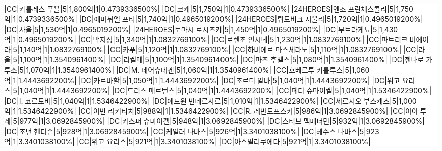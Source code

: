 |CC|카를레스 푸욜|5|1,800억|1|0.4739336500%|
|DC|코케|5|1,750억|1|0.4739336500%|
|24HEROES|엔조 프란체스콜리|5|1,750억|1|0.4739336500%|
|DC|에마뉘엘 프티|5|1,740억|1|0.4965019200%|
|24HEROES|뤼도비크 지울리|5|1,720억|1|0.4965019200%|
|DC|사울|5|1,530억|1|0.4965019200%|
|24HEROES|토마시 로시츠키|5|1,450억|1|0.4965019200%|
|DC|부트라게뇨|5|1,430억|1|0.4965019200%|
|CC|박지성|5|1,340억|1|1.0832769100%|
|DC|로렌초 인시녜|5|1,230억|1|1.0832769100%|
|CC|파트리크 비에이라|5|1,140억|1|1.0832769100%|
|CC|카푸|5|1,120억|1|1.0832769100%|
|CC|하비에르 마스체라노|5|1,110억|1|1.0832769100%|
|CC|라울|5|1,100억|1|1.3540961400%|
|DC|리켈메|5|1,100억|1|1.3540961400%|
|DC|마츠 후멜스|5|1,080억|1|1.3540961400%|
|DC|젠나로 가투소|5|1,070억|1|1.3540961400%|
|DC|M. 테어슈테겐|5|1,060억|1|1.3540961400%|
|CC|호베르투 카를루스|5|1,060억|1|1.4443692200%|
|DC|카르바할|5|1,050억|1|1.4443692200%|
|DC|조르디 알바|5|1,040억|1|1.4443692200%|
|DC|위고 요리스|5|1,040억|1|1.4443692200%|
|DC|드리스 메르턴스|5|1,040억|1|1.4443692200%|
|CC|페터 슈마이켈|5|1,040억|1|1.5346422900%|
|DC|I. 코르도바|5|1,040억|1|1.5346422900%|
|DC|에드윈 반데르사르|5|1,010억|1|1.5346422900%|
|CC|세르지오 부스케츠|5|1,000억|1|1.5346422900%|
|CC|이반 라키티치|5|988억|1|1.5346422900%|
|CC|R. 레반도프스키|5|986억|1|3.0692845900%|
|CC|야야 투레|5|977억|1|3.0692845900%|
|DC|카스퍼 슈마이켈|5|948억|1|3.0692845900%|
|DC|스티브 맥매너먼|5|932억|1|3.0692845900%|
|DC|조던 헨더슨|5|928억|1|3.0692845900%|
|CC|케일러 나바스|5|926억|1|3.3401038100%|
|DC|헤수스 나바스|5|923억|1|3.3401038100%|
|CC|위고 요리스|5|921억|1|3.3401038100%|
|DC|아스필리쿠에타|5|921억|1|3.3401038100%|